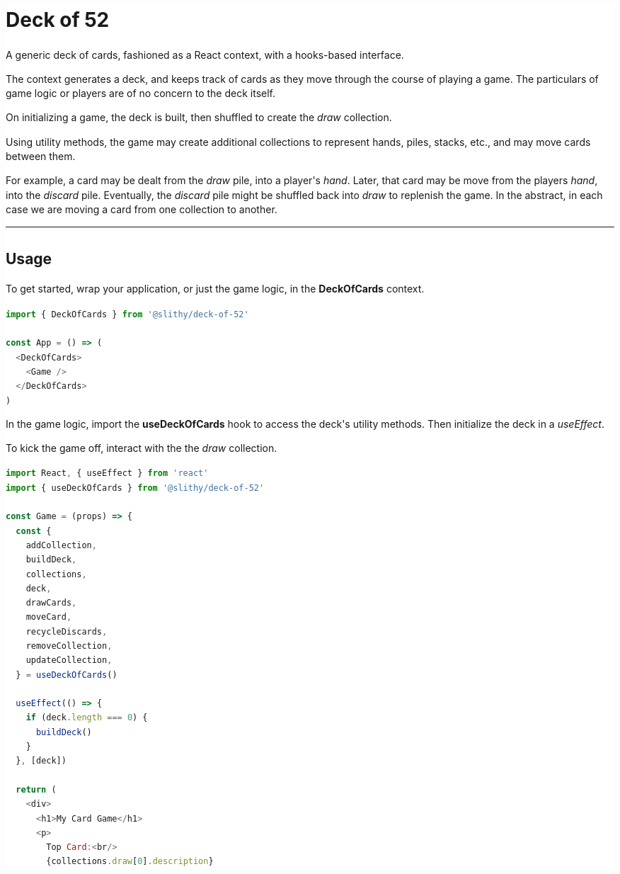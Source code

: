 # Deck of 52

A generic deck of cards, fashioned as a React context, with a hooks-based interface.

The context generates a deck, and keeps track of cards as they move through the course of playing a game. The particulars of game logic or players are of no concern to the deck itself.

On initializing a game, the deck is built, then shuffled to create the _draw_ collection.

Using utility methods, the game may create additional collections to represent hands, piles, stacks, etc., and may move cards between them.

For example, a card may be dealt from the _draw_ pile, into a player's _hand_. Later, that card may be move from the players _hand_, into the _discard_ pile. Eventually, the _discard_ pile might be shuffled back into _draw_ to replenish the game. In the abstract, in each case we are moving a card from one collection to another.

***

## Usage

To get started, wrap your application, or just the game logic, in the **DeckOfCards** context.

```js
import { DeckOfCards } from '@slithy/deck-of-52'

const App = () => (
  <DeckOfCards>
    <Game />
  </DeckOfCards>
)
```

In the game logic, import the **useDeckOfCards** hook to access the deck's utility methods. Then initialize the deck in a _useEffect_.

To kick the game off, interact with the the _draw_ collection.

```js
import React, { useEffect } from 'react'
import { useDeckOfCards } from '@slithy/deck-of-52'

const Game = (props) => {
  const {
    addCollection,
    buildDeck,
    collections,
    deck,
    drawCards,
    moveCard,
    recycleDiscards,
    removeCollection,
    updateCollection,
  } = useDeckOfCards()

  useEffect(() => {
    if (deck.length === 0) {
      buildDeck()
    }
  }, [deck])

  return (
    <div>
      <h1>My Card Game</h1>
      <p>
        Top Card:<br/>
        {collections.draw[0].description}
```